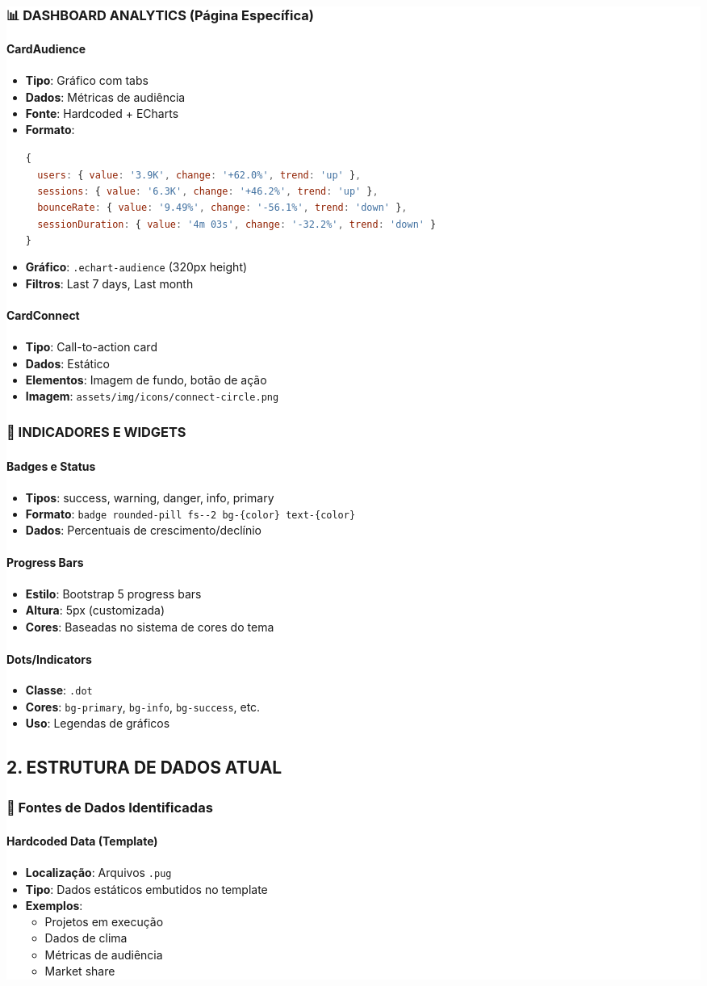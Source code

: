 ### 📊 DASHBOARD ANALYTICS (Página Específica)

#### CardAudience
- **Tipo**: Gráfico com tabs
- **Dados**: Métricas de audiência
- **Fonte**: Hardcoded + ECharts
- **Formato**:
  ```javascript
  {
    users: { value: '3.9K', change: '+62.0%', trend: 'up' },
    sessions: { value: '6.3K', change: '+46.2%', trend: 'up' },
    bounceRate: { value: '9.49%', change: '-56.1%', trend: 'down' },
    sessionDuration: { value: '4m 03s', change: '-32.2%', trend: 'down' }
  }
  ```
- **Gráfico**: `.echart-audience` (320px height)
- **Filtros**: Last 7 days, Last month

#### CardConnect
- **Tipo**: Call-to-action card
- **Dados**: Estático
- **Elementos**: Imagem de fundo, botão de ação
- **Imagem**: `assets/img/icons/connect-circle.png`

### 🎯 INDICADORES E WIDGETS

#### Badges e Status
- **Tipos**: success, warning, danger, info, primary
- **Formato**: `badge rounded-pill fs--2 bg-{color} text-{color}`
- **Dados**: Percentuais de crescimento/declínio

#### Progress Bars
- **Estilo**: Bootstrap 5 progress bars
- **Altura**: 5px (customizada)
- **Cores**: Baseadas no sistema de cores do tema

#### Dots/Indicators
- **Classe**: `.dot`
- **Cores**: `bg-primary`, `bg-info`, `bg-success`, etc.
- **Uso**: Legendas de gráficos

## 2. ESTRUTURA DE DADOS ATUAL

### 📁 Fontes de Dados Identificadas

#### Hardcoded Data (Template)
- **Localização**: Arquivos `.pug`
- **Tipo**: Dados estáticos embutidos no template
- **Exemplos**:
  - Projetos em execução
  - Dados de clima
  - Métricas de audiência
  - Market share
